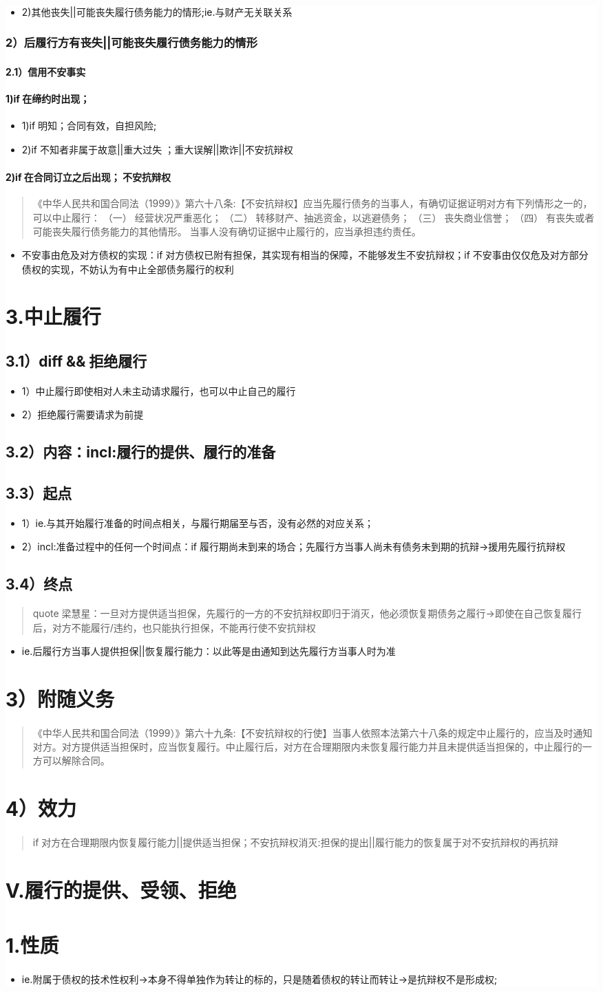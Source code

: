 - 2)其他丧失||可能丧失履行债务能力的情形;ie.与财产无关联关系

### 2）后履行方有丧失||可能丧失履行债务能力的情形
#### 2.1）信用不安事实
#### 1)if 在缔约时出现；
- 1)if 明知；合同有效，自担风险;

- 2)if 不知者非属于故意||重大过失 ；重大误解||欺诈||不安抗辩权

#### 2)if 在合同订立之后出现； 不安抗辩权
> 《中华人民共和国合同法（1999）》第六十八条:【不安抗辩权】应当先履行债务的当事人，有确切证据证明对方有下列情形之一的，可以中止履行： 
（一） 经营状况严重恶化；
（二） 转移财产、抽逃资金，以逃避债务； 
（三） 丧失商业信誉； 
（四） 有丧失或者可能丧失履行债务能力的其他情形。
当事人没有确切证据中止履行的，应当承担违约责任。 

- 不安事由危及对方债权的实现：if 对方债权已附有担保，其实现有相当的保障，不能够发生不安抗辩权；if 不安事由仅仅危及对方部分债权的实现，不妨认为有中止全部债务履行的权利

# 3.中止履行
## 3.1）diff && 拒绝履行
- 1）中止履行即使相对人未主动请求履行，也可以中止自己的履行

- 2）拒绝履行需要请求为前提

## 3.2）内容：incl:履行的提供、履行的准备

## 3.3）起点
- 1）ie.与其开始履行准备的时间点相关，与履行期届至与否，没有必然的对应关系；

- 2）incl:准备过程中的任何一个时间点：if 履行期尚未到来的场合；先履行方当事人尚未有债务未到期的抗辩->援用先履行抗辩权

## 3.4）终点
> quote 梁慧星：一旦对方提供适当担保，先履行的一方的不安抗辩权即归于消灭，他必须恢复期债务之履行->即使在自己恢复履行后，对方不能履行/违约，也只能执行担保，不能再行使不安抗辩权

- ie.后履行方当事人提供担保||恢复履行能力：以此等是由通知到达先履行方当事人时为准

# 3）附随义务
> 《中华人民共和国合同法（1999）》第六十九条:【不安抗辩权的行使】当事人依照本法第六十八条的规定中止履行的，应当及时通知对方。对方提供适当担保时，应当恢复履行。中止履行后，对方在合理期限内未恢复履行能力并且未提供适当担保的，中止履行的一方可以解除合同。

# 4）效力
> if 对方在合理期限内恢复履行能力||提供适当担保；不安抗辩权消灭:担保的提出||履行能力的恢复属于对不安抗辩权的再抗辩

# V.履行的提供、受领、拒绝
# 1.性质
- ie.附属于债权的技术性权利->本身不得单独作为转让的标的，只是随着债权的转让而转让->是抗辩权不是形成权;
